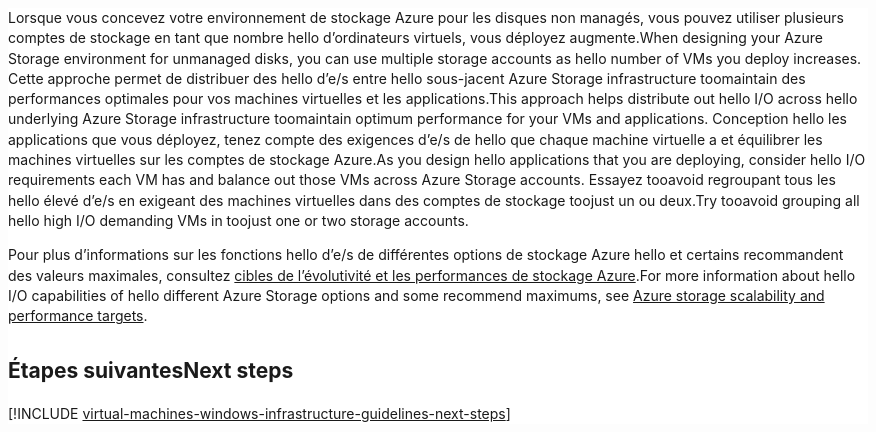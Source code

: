 <span data-ttu-id="51184-160">Lorsque vous concevez votre environnement de stockage Azure pour les disques non managés, vous pouvez utiliser plusieurs comptes de stockage en tant que nombre hello d’ordinateurs virtuels, vous déployez augmente.</span><span class="sxs-lookup"><span data-stu-id="51184-160">When designing your Azure Storage environment for unmanaged disks, you can use multiple storage accounts as hello number of VMs you deploy increases.</span></span> <span data-ttu-id="51184-161">Cette approche permet de distribuer des hello d’e/s entre hello sous-jacent Azure Storage infrastructure toomaintain des performances optimales pour vos machines virtuelles et les applications.</span><span class="sxs-lookup"><span data-stu-id="51184-161">This approach helps distribute out hello I/O across hello underlying Azure Storage infrastructure toomaintain optimum performance for your VMs and applications.</span></span> <span data-ttu-id="51184-162">Conception hello les applications que vous déployez, tenez compte des exigences d’e/s de hello que chaque machine virtuelle a et équilibrer les machines virtuelles sur les comptes de stockage Azure.</span><span class="sxs-lookup"><span data-stu-id="51184-162">As you design hello applications that you are deploying, consider hello I/O requirements each VM has and balance out those VMs across Azure Storage accounts.</span></span> <span data-ttu-id="51184-163">Essayez tooavoid regroupant tous les hello élevé d’e/s en exigeant des machines virtuelles dans des comptes de stockage toojust un ou deux.</span><span class="sxs-lookup"><span data-stu-id="51184-163">Try tooavoid grouping all hello high I/O demanding VMs in toojust one or two storage accounts.</span></span>

<span data-ttu-id="51184-164">Pour plus d’informations sur les fonctions hello d’e/s de différentes options de stockage Azure hello et certains recommandent des valeurs maximales, consultez [cibles de l’évolutivité et les performances de stockage Azure](../../storage/storage-scalability-targets.md).</span><span class="sxs-lookup"><span data-stu-id="51184-164">For more information about hello I/O capabilities of hello different Azure Storage options and some recommend maximums, see [Azure storage scalability and performance targets](../../storage/storage-scalability-targets.md).</span></span>

## <a name="next-steps"></a><span data-ttu-id="51184-165">Étapes suivantes</span><span class="sxs-lookup"><span data-stu-id="51184-165">Next steps</span></span>
[!INCLUDE [virtual-machines-windows-infrastructure-guidelines-next-steps](../../../includes/virtual-machines-windows-infrastructure-guidelines-next-steps.md)]

